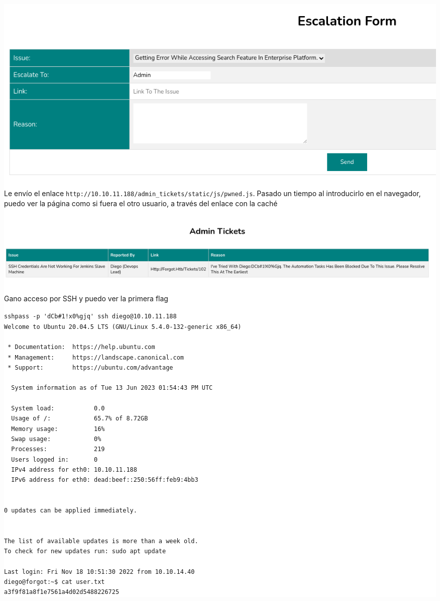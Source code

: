 <img src="/writeups/assets/img/Forgot-htb/9.png" alt="">

Le envío el enlace ```http://10.10.11.188/admin_tickets/static/js/pwned.js```. Pasado un tiempo al introducirlo en el navegador, puedo ver la página como si fuera el otro usuario, a través del enlace con la caché

<img src="/writeups/assets/img/Forgot-htb/10.png" alt="">

Gano acceso por SSH y puedo ver la primera flag

```null
sshpass -p 'dCb#1!x0%gjq' ssh diego@10.10.11.188
Welcome to Ubuntu 20.04.5 LTS (GNU/Linux 5.4.0-132-generic x86_64)

 * Documentation:  https://help.ubuntu.com
 * Management:     https://landscape.canonical.com
 * Support:        https://ubuntu.com/advantage

  System information as of Tue 13 Jun 2023 01:54:43 PM UTC

  System load:           0.0
  Usage of /:            65.7% of 8.72GB
  Memory usage:          16%
  Swap usage:            0%
  Processes:             219
  Users logged in:       0
  IPv4 address for eth0: 10.10.11.188
  IPv6 address for eth0: dead:beef::250:56ff:feb9:4bb3


0 updates can be applied immediately.


The list of available updates is more than a week old.
To check for new updates run: sudo apt update

Last login: Fri Nov 18 10:51:30 2022 from 10.10.14.40
diego@forgot:~$ cat user.txt 
a3f9f81a8f1e7561a4d02d5488226725
```
